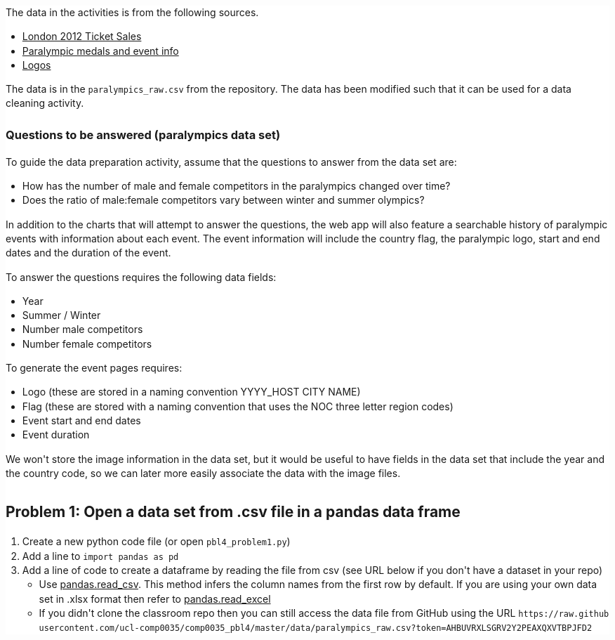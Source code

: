 The data in the activities is from the following sources.

- [London 2012 Ticket Sales](https://data.london.gov.uk/download/london-2012-ticket-sales/4711eb39-cb56-4f47-804d-e486dae89a1d/assembly-london-2012-ticket-sales.xls)
- [Paralympic medals and event info](https://www.paralympic.org/london-2012/results/medalstandings)
- [Logos](https://colorlib.com/wp/all-olympic-logos-1924-2022/)

The data is in the `paralympics_raw.csv` from the repository. The data has been modified such that it can be used for a
data cleaning activity.

### Questions to be answered (paralympics data set)

To guide the data preparation activity, assume that the questions to answer from the data set are:

- How has the number of male and female competitors in the paralympics changed over time?
- Does the ratio of male:female competitors vary between winter and summer olympics?

In addition to the charts that will attempt to answer the questions, the web app will also feature a searchable history
of paralympic events with information about each event. The event information will include the country flag, the
paralympic logo, start and end dates and the duration of the event.

To answer the questions requires the following data fields:

- Year
- Summer / Winter
- Number male competitors
- Number female competitors

To generate the event pages requires:

- Logo (these are stored in a naming convention YYYY_HOST CITY NAME)
- Flag (these are stored with a naming convention that uses the NOC three letter region codes)
- Event start and end dates
- Event duration

We won't store the image information in the data set, but it would be useful to have fields in the data set that include
the year and the country code, so we can later more easily associate the data with the image files.

## Problem 1: Open a data set from .csv file in a pandas data frame

1. Create a new python code file (or open `pbl4_problem1.py`)
2. Add a line to `import pandas as pd`
3. Add a line of code to create a dataframe by reading the file from csv (see URL below if you don't have a dataset in
   your repo)
    - Use [pandas.read_csv](https://pandas.pydata.org/docs/reference/api/pandas.read_csv.html). This method infers the
      column names from the first row by default. If you are using your own data set in .xlsx format then refer
      to [pandas.read_excel](https://pandas.pydata.org/docs/reference/api/pandas.read_excel.html)
    - If you didn't clone the classroom repo then you can still access the data file from GitHub using the URL
      `https://raw.githubusercontent.com/ucl-comp0035/comp0035_pbl4/master/data/paralympics_raw.csv?token=AHBUVRXLSGRV2Y2PEAXQXVTBPJFD2`
